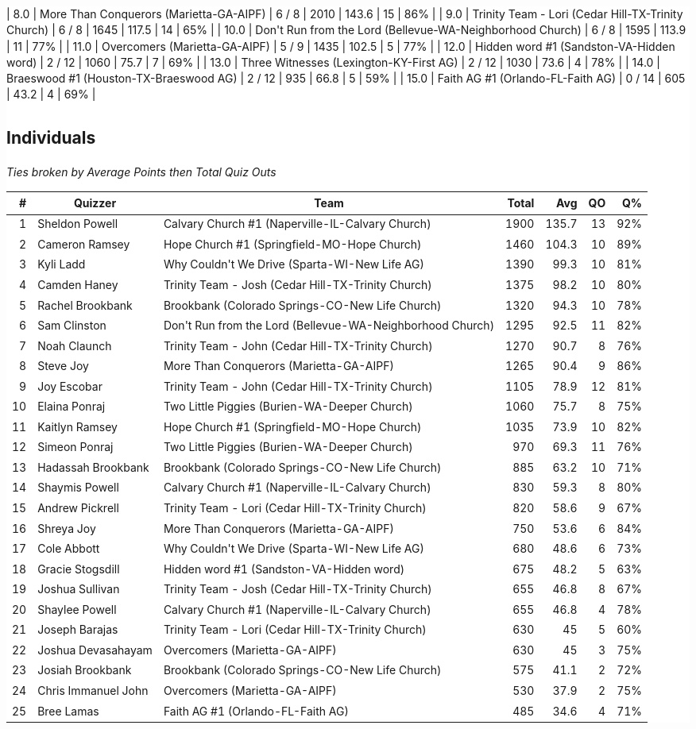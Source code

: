 |  8.0 | More Than Conquerors (Marietta-GA-AIPF)                   | 6 / 8  |  2010 | 143.6 |   15 |  86% |
|  9.0 | Trinity Team - Lori (Cedar Hill-TX-Trinity Church)        | 6 / 8  |  1645 | 117.5 |   14 |  65% |
| 10.0 | Don't Run from the Lord (Bellevue-WA-Neighborhood Church) | 6 / 8  |  1595 | 113.9 |   11 |  77% |
| 11.0 | Overcomers (Marietta-GA-AIPF)                             | 5 / 9  |  1435 | 102.5 |    5 |  77% |
| 12.0 | Hidden word #1 (Sandston-VA-Hidden word)                  | 2 / 12 |  1060 |  75.7 |    7 |  69% |
| 13.0 | Three Witnesses (Lexington-KY-First AG)                   | 2 / 12 |  1030 |  73.6 |    4 |  78% |
| 14.0 | Braeswood #1 (Houston-TX-Braeswood AG)                    | 2 / 12 |   935 |  66.8 |    5 |  59% |
| 15.0 | Faith AG #1 (Orlando-FL-Faith AG)                         | 0 / 14 |   605 |  43.2 |    4 |  69% |

## Individuals

*Ties broken by Average Points then Total Quiz Outs*

|        # | Quizzer              | Team                                                      | Total |   Avg |   QO |   Q% |
| -------: | -------------------- | --------------------------------------------------------- | ----: | ----: | ---: | ---: |
|        1 | Sheldon Powell       | Calvary Church #1 (Naperville-IL-Calvary Church)          |  1900 | 135.7 |   13 |  92% |
|        2 | Cameron Ramsey       | Hope Church #1 (Springfield-MO-Hope Church)               |  1460 | 104.3 |   10 |  89% |
|        3 | Kyli Ladd            | Why Couldn't We Drive (Sparta-WI-New Life AG)             |  1390 |  99.3 |   10 |  81% |
|        4 | Camden Haney         | Trinity Team - Josh (Cedar Hill-TX-Trinity Church)        |  1375 |  98.2 |   10 |  80% |
|        5 | Rachel Brookbank     | Brookbank (Colorado Springs-CO-New Life Church)           |  1320 |  94.3 |   10 |  78% |
|        6 | Sam Clinston         | Don't Run from the Lord (Bellevue-WA-Neighborhood Church) |  1295 |  92.5 |   11 |  82% |
|        7 | Noah Claunch         | Trinity Team - John (Cedar Hill-TX-Trinity Church)        |  1270 |  90.7 |    8 |  76% |
|        8 | Steve Joy            | More Than Conquerors (Marietta-GA-AIPF)                   |  1265 |  90.4 |    9 |  86% |
|        9 | Joy Escobar          | Trinity Team - John (Cedar Hill-TX-Trinity Church)        |  1105 |  78.9 |   12 |  81% |
|       10 | Elaina Ponraj        | Two Little Piggies (Burien-WA-Deeper Church)              |  1060 |  75.7 |    8 |  75% |
|       11 | Kaitlyn Ramsey       | Hope Church #1 (Springfield-MO-Hope Church)               |  1035 |  73.9 |   10 |  82% |
|       12 | Simeon Ponraj        | Two Little Piggies (Burien-WA-Deeper Church)              |   970 |  69.3 |   11 |  76% |
|       13 | Hadassah Brookbank   | Brookbank (Colorado Springs-CO-New Life Church)           |   885 |  63.2 |   10 |  71% |
|       14 | Shaymis Powell       | Calvary Church #1 (Naperville-IL-Calvary Church)          |   830 |  59.3 |    8 |  80% |
|       15 | Andrew Pickrell      | Trinity Team - Lori (Cedar Hill-TX-Trinity Church)        |   820 |  58.6 |    9 |  67% |
|       16 | Shreya Joy           | More Than Conquerors (Marietta-GA-AIPF)                   |   750 |  53.6 |    6 |  84% |
|       17 | Cole Abbott          | Why Couldn't We Drive (Sparta-WI-New Life AG)             |   680 |  48.6 |    6 |  73% |
|       18 | Gracie Stogsdill     | Hidden word #1 (Sandston-VA-Hidden word)                  |   675 |  48.2 |    5 |  63% |
|       19 | Joshua Sullivan      | Trinity Team - Josh (Cedar Hill-TX-Trinity Church)        |   655 |  46.8 |    8 |  67% |
|       20 | Shaylee Powell       | Calvary Church #1 (Naperville-IL-Calvary Church)          |   655 |  46.8 |    4 |  78% |
|       21 | Joseph Barajas       | Trinity Team - Lori (Cedar Hill-TX-Trinity Church)        |   630 |    45 |    5 |  60% |
|       22 | Joshua Devasahayam   | Overcomers (Marietta-GA-AIPF)                             |   630 |    45 |    3 |  75% |
|       23 | Josiah Brookbank     | Brookbank (Colorado Springs-CO-New Life Church)           |   575 |  41.1 |    2 |  72% |
|       24 | Chris Immanuel John  | Overcomers (Marietta-GA-AIPF)                             |   530 |  37.9 |    2 |  75% |
|       25 | Bree Lamas           | Faith AG #1 (Orlando-FL-Faith AG)                         |   485 |  34.6 |    4 |  71% |